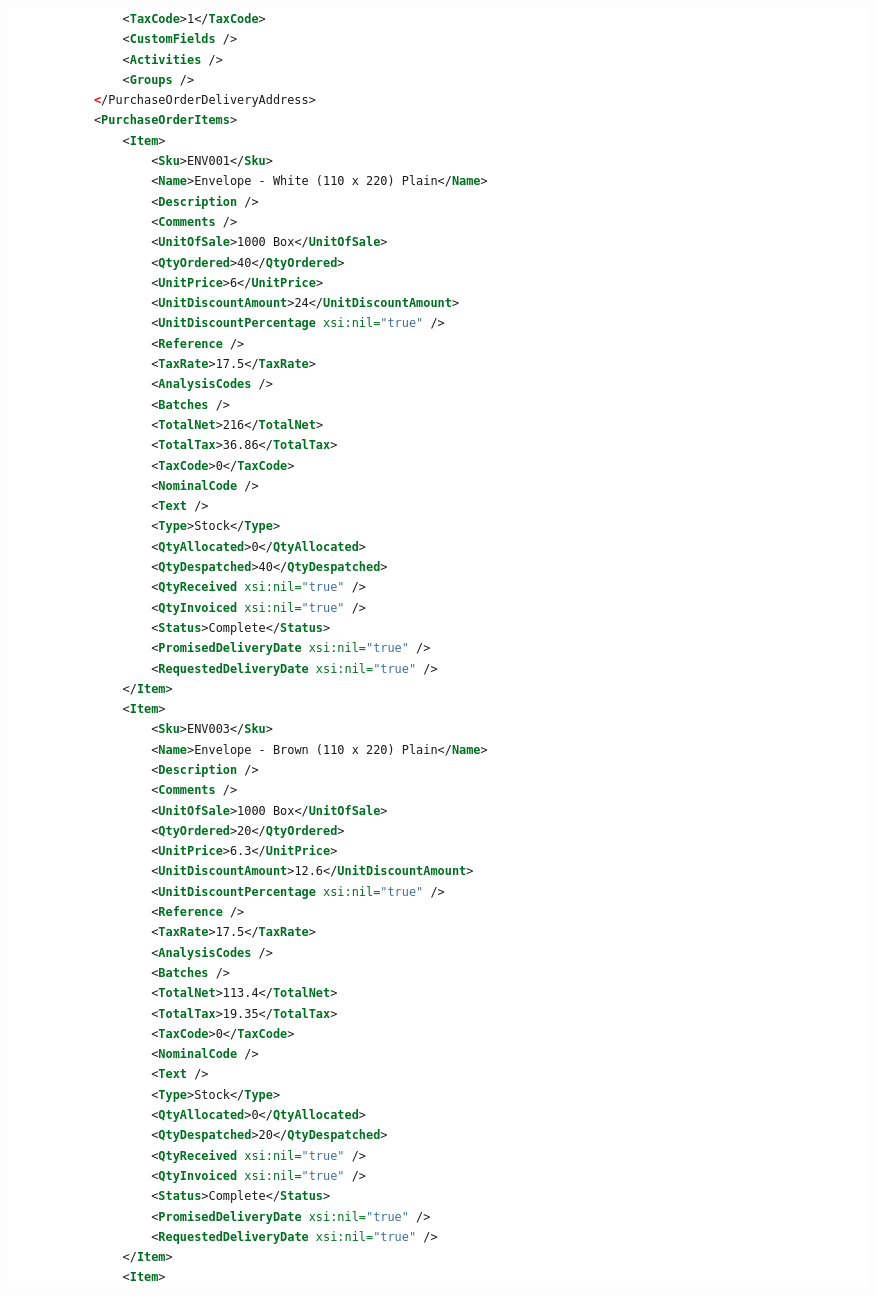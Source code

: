 ```xml
                <TaxCode>1</TaxCode>
                <CustomFields />
                <Activities />
                <Groups />
            </PurchaseOrderDeliveryAddress>
            <PurchaseOrderItems>
                <Item>
                    <Sku>ENV001</Sku>
                    <Name>Envelope - White (110 x 220) Plain</Name>
                    <Description />
                    <Comments />
                    <UnitOfSale>1000 Box</UnitOfSale>
                    <QtyOrdered>40</QtyOrdered>
                    <UnitPrice>6</UnitPrice>
                    <UnitDiscountAmount>24</UnitDiscountAmount>
                    <UnitDiscountPercentage xsi:nil="true" />
                    <Reference />
                    <TaxRate>17.5</TaxRate>
                    <AnalysisCodes />
                    <Batches />
                    <TotalNet>216</TotalNet>
                    <TotalTax>36.86</TotalTax>
                    <TaxCode>0</TaxCode>
                    <NominalCode />
                    <Text />
                    <Type>Stock</Type>
                    <QtyAllocated>0</QtyAllocated>
                    <QtyDespatched>40</QtyDespatched>
                    <QtyReceived xsi:nil="true" />
                    <QtyInvoiced xsi:nil="true" />
                    <Status>Complete</Status>
                    <PromisedDeliveryDate xsi:nil="true" />
                    <RequestedDeliveryDate xsi:nil="true" />
                </Item>
                <Item>
                    <Sku>ENV003</Sku>
                    <Name>Envelope - Brown (110 x 220) Plain</Name>
                    <Description />
                    <Comments />
                    <UnitOfSale>1000 Box</UnitOfSale>
                    <QtyOrdered>20</QtyOrdered>
                    <UnitPrice>6.3</UnitPrice>
                    <UnitDiscountAmount>12.6</UnitDiscountAmount>
                    <UnitDiscountPercentage xsi:nil="true" />
                    <Reference />
                    <TaxRate>17.5</TaxRate>
                    <AnalysisCodes />
                    <Batches />
                    <TotalNet>113.4</TotalNet>
                    <TotalTax>19.35</TotalTax>
                    <TaxCode>0</TaxCode>
                    <NominalCode />
                    <Text />
                    <Type>Stock</Type>
                    <QtyAllocated>0</QtyAllocated>
                    <QtyDespatched>20</QtyDespatched>
                    <QtyReceived xsi:nil="true" />
                    <QtyInvoiced xsi:nil="true" />
                    <Status>Complete</Status>
                    <PromisedDeliveryDate xsi:nil="true" />
                    <RequestedDeliveryDate xsi:nil="true" />
                </Item>
                <Item>
```